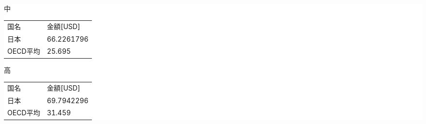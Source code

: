 <table>
   中
   <tr>
    <td>
      国名
    </td>
    <td>
      金額[USD]
    </td>
  </tr>

  <tr>
    <td>
      日本
    </td>
    <td>
      66.2261796
    </td>
  </tr>
  <tr>
    <td>
      OECD平均
    </td>
    <td>
      25.695
    </td>
  </tr>
</table>

<table>
   高
   <tr>
    <td>
      国名
    </td>
    <td>
      金額[USD]
    </td>
  </tr>
  <tr>
    <td>
      日本
    </td>
    <td>
      69.7942296
    </td>
  </tr>
  <tr>
    <td>
      OECD平均
    </td>
    <td>
      31.459
    </td>
  </tr>
</table>
